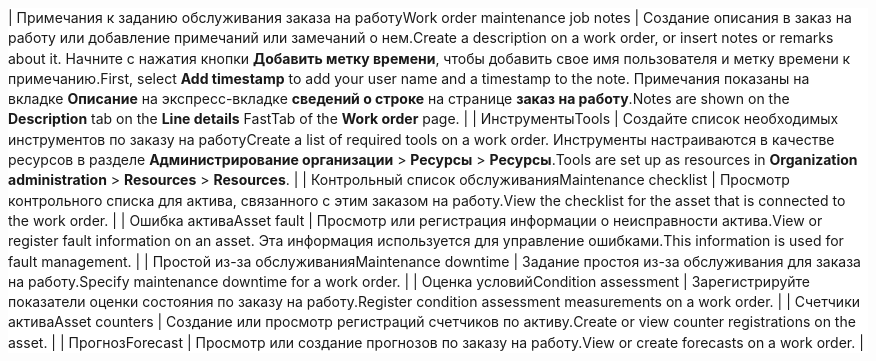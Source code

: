 | <span data-ttu-id="7bb22-152">Примечания к заданию обслуживания заказа на работу</span><span class="sxs-lookup"><span data-stu-id="7bb22-152">Work order maintenance job notes</span></span>                           | <span data-ttu-id="7bb22-153">Создание описания в заказ на работу или добавление примечаний или замечаний о нем.</span><span class="sxs-lookup"><span data-stu-id="7bb22-153">Create a description on a work order, or insert notes or remarks about it.</span></span> <span data-ttu-id="7bb22-154">Начните с нажатия кнопки **Добавить метку времени**, чтобы добавить свое имя пользователя и метку времени к примечанию.</span><span class="sxs-lookup"><span data-stu-id="7bb22-154">First, select **Add timestamp** to add your user name and a timestamp to the note.</span></span> <span data-ttu-id="7bb22-155">Примечания показаны на вкладке **Описание** на экспресс-вкладке **сведений о строке** на странице **заказ на работу**.</span><span class="sxs-lookup"><span data-stu-id="7bb22-155">Notes are shown on the **Description** tab on the **Line details** FastTab of the **Work order** page.</span></span>         |
| <span data-ttu-id="7bb22-156">Инструменты</span><span class="sxs-lookup"><span data-stu-id="7bb22-156">Tools</span></span>                           | <span data-ttu-id="7bb22-157">Создайте список необходимых инструментов по заказу на работу</span><span class="sxs-lookup"><span data-stu-id="7bb22-157">Create a list of required tools on a work order.</span></span> <span data-ttu-id="7bb22-158">Инструменты настраиваются в качестве ресурсов в разделе **Администрирование организации** > **Ресурсы** > **Ресурсы**.</span><span class="sxs-lookup"><span data-stu-id="7bb22-158">Tools are set up as resources in **Organization administration** > **Resources** > **Resources**.</span></span>                                                                                                      |
| <span data-ttu-id="7bb22-159">Контрольный список обслуживания</span><span class="sxs-lookup"><span data-stu-id="7bb22-159">Maintenance checklist</span></span>           | <span data-ttu-id="7bb22-160">Просмотр контрольного списка для актива, связанного с этим заказом на работу.</span><span class="sxs-lookup"><span data-stu-id="7bb22-160">View the checklist for the asset that is connected to the work order.</span></span>                                                                                                                                                                                                              |
| <span data-ttu-id="7bb22-161">Ошибка актива</span><span class="sxs-lookup"><span data-stu-id="7bb22-161">Asset fault</span></span>                     | <span data-ttu-id="7bb22-162">Просмотр или регистрация информации о неисправности актива.</span><span class="sxs-lookup"><span data-stu-id="7bb22-162">View or register fault information on an asset.</span></span> <span data-ttu-id="7bb22-163">Эта информация используется для управление ошибками.</span><span class="sxs-lookup"><span data-stu-id="7bb22-163">This information is used for fault management.</span></span>                                                                                                                                                                                      |
| <span data-ttu-id="7bb22-164">Простой из-за обслуживания</span><span class="sxs-lookup"><span data-stu-id="7bb22-164">Maintenance downtime</span></span>            | <span data-ttu-id="7bb22-165">Задание простоя из-за обслуживания для заказа на работу.</span><span class="sxs-lookup"><span data-stu-id="7bb22-165">Specify maintenance downtime for a work order.</span></span>                                                                                                                                                                                                                               |
| <span data-ttu-id="7bb22-166">Оценка условий</span><span class="sxs-lookup"><span data-stu-id="7bb22-166">Condition assessment</span></span>            | <span data-ttu-id="7bb22-167">Зарегистрируйте показатели оценки состояния по заказу на работу.</span><span class="sxs-lookup"><span data-stu-id="7bb22-167">Register condition assessment measurements on a work order.</span></span>                                                                                                                                                                                                             |
| <span data-ttu-id="7bb22-168">Счетчики актива</span><span class="sxs-lookup"><span data-stu-id="7bb22-168">Asset counters</span></span>                 | <span data-ttu-id="7bb22-169">Создание или просмотр регистраций счетчиков по активу.</span><span class="sxs-lookup"><span data-stu-id="7bb22-169">Create or view counter registrations on the asset.</span></span>                                                                                                                                                                                                                     |
| <span data-ttu-id="7bb22-170">Прогноз</span><span class="sxs-lookup"><span data-stu-id="7bb22-170">Forecast</span></span>                        | <span data-ttu-id="7bb22-171">Просмотр или создание прогнозов по заказу на работу.</span><span class="sxs-lookup"><span data-stu-id="7bb22-171">View or create forecasts on a work order.</span></span>                                                                                                                                                                                                                               |